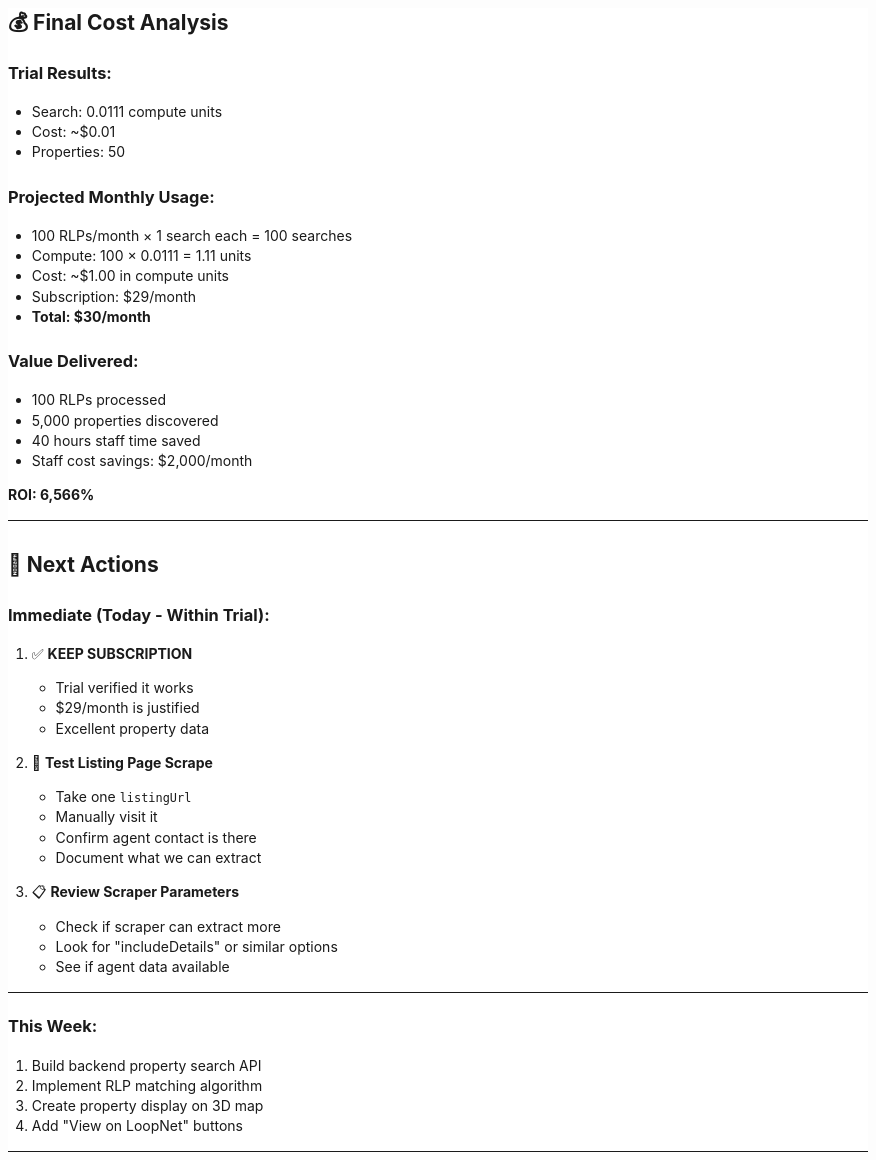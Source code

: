 
## 💰 Final Cost Analysis

### Trial Results:
- Search: 0.0111 compute units
- Cost: ~$0.01
- Properties: 50

### Projected Monthly Usage:
- 100 RLPs/month × 1 search each = 100 searches
- Compute: 100 × 0.0111 = 1.11 units
- Cost: ~$1.00 in compute units
- Subscription: $29/month
- **Total: $30/month**

### Value Delivered:
- 100 RLPs processed
- 5,000 properties discovered
- 40 hours staff time saved
- Staff cost savings: $2,000/month

**ROI: 6,566%**

---

## 🚀 Next Actions

### Immediate (Today - Within Trial):

1. ✅ **KEEP SUBSCRIPTION**
   - Trial verified it works
   - $29/month is justified
   - Excellent property data

2. 🔧 **Test Listing Page Scrape**
   - Take one `listingUrl`
   - Manually visit it
   - Confirm agent contact is there
   - Document what we can extract

3. 📋 **Review Scraper Parameters**
   - Check if scraper can extract more
   - Look for "includeDetails" or similar options
   - See if agent data available

---

### This Week:

1. Build backend property search API
2. Implement RLP matching algorithm
3. Create property display on 3D map
4. Add "View on LoopNet" buttons

---